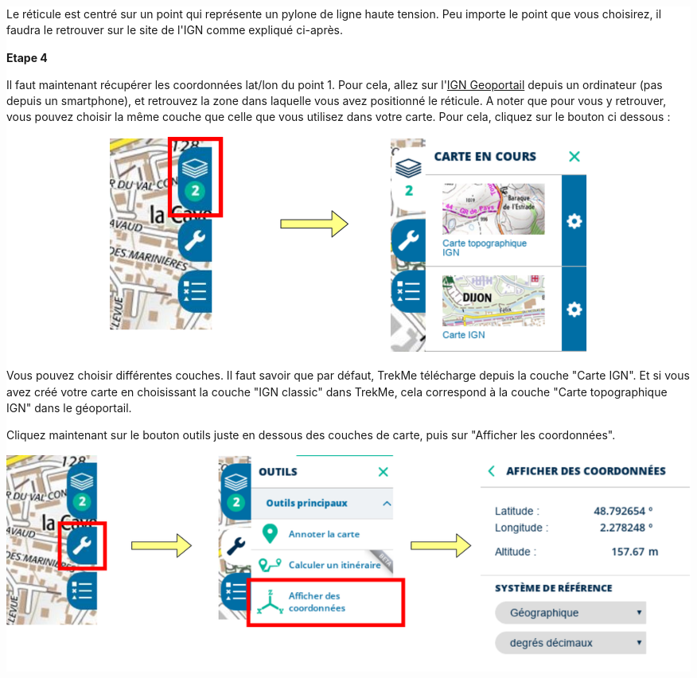 Le réticule est centré sur un point qui représente un pylone de ligne haute tension. Peu importe le point que vous choisirez, il faudra le retrouver sur le site de l'IGN comme expliqué ci-après.

**Etape 4**

Il faut maintenant récupérer les coordonnées lat/lon du point 1. Pour cela, allez sur l'[IGN Geoportail](https://www.geoportail.gouv.fr/carte) depuis un ordinateur (pas depuis un smartphone), et retrouvez la zone dans laquelle vous avez positionné le réticule. A noter que pour vous y retrouver, vous pouvez choisir la même couche que celle que vous utilisez dans votre carte. Pour cela, cliquez sur le bouton ci dessous :

<p align="center">
<img src="assets/couches.png" width="600">
</p>

Vous pouvez choisir différentes couches. Il faut savoir que par défaut, TrekMe télécharge depuis la couche "Carte IGN". Et si vous avez créé votre carte en choisissant la couche "IGN classic" dans TrekMe, cela correspond à la couche "Carte topographique IGN" dans le géoportail.

Cliquez maintenant sur le bouton outils juste en dessous des couches de carte, puis sur "Afficher les coordonnées".

<p align="center">
<img src="assets/outils.png" width="900">
</p>
